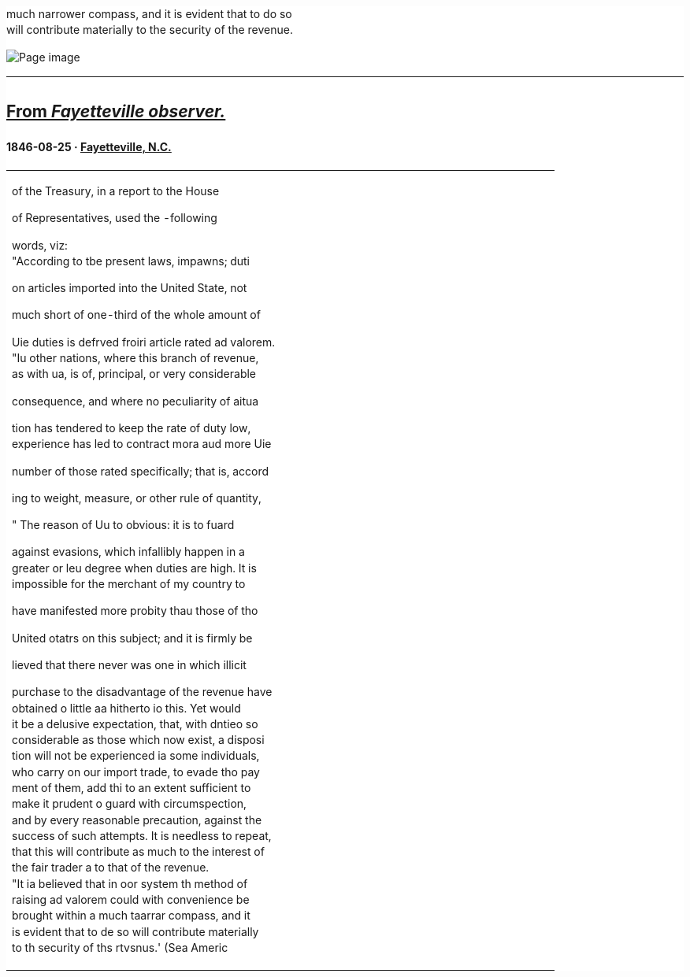much narrower compass, and it is evident that to do so  
will contribute materially to the security of the revenue.
</td><td style="width: 50%; max-height: 75%; margin: auto; display: block;">
<img alt="Page image" src="https://tile.loc.gov/image-services/iiif/service:ndnp:vi:batch_vi_appaloosa_ver01:data:sn84024656:00414184637:1846082201:0768/pct:31.78066037735849,41.11930687273153,13.03557389937107,13.468368262888811/!600,600/0/default.jpg"/>
</td>
</tr></table>

---

## [From _Fayetteville observer._](https://newspapers.digitalnc.org/lccn/sn83045228/1846-08-25/ed-1/seq-2/)

#### 1846-08-25 &middot; [Fayetteville, N.C.](http://dbpedia.org/resource/Fayetteville%2C_North_Carolina)

<table style="width: 100%;"><tr><td style="width: 50%">

  
of the Treasury, in a report to the House  
  
of Representatives, used the -following  
  
words, viz:  
&quot;According to tbe present laws, impawns; duti  
  
on articles imported into the United State, not  
  
much short of one-third of the whole amount of  
  
Uie duties is defrved froiri article rated ad valorem.  
&quot;Iu other nations, where this branch of revenue,  
as with ua, is of, principal, or very considerable  
  
consequence, and where no peculiarity of aitua  
  
tion has tendered to keep the rate of duty low,  
experience has led to contract mora aud more Uie  
  
number of those rated specifically; that is, accord  
  
ing to weight, measure, or other rule of quantity,  
  
&quot; The reason of Uu to obvious: it is to fuard  
  
against evasions, which infallibly happen in a  
greater or leu degree when duties are high. It is  
impossible for the merchant of my country to  
  
have manifested more probity thau those of tho  
  
United otatrs on this subject; and it is firmly be  
  
lieved that there never was one in which illicit  
  
purchase to the disadvantage of the revenue have  
obtained o little aa hitherto io this. Yet would  
it be a delusive expectation, that, with dntieo so  
considerable as those which now exist, a disposi­  
tion will not be experienced ia some individuals,  
who carry on our import trade, to evade tho pay­  
ment of them, add thi to an extent sufficient to  
make it prudent o guard with circumspection,  
and by every reasonable precaution, against the  
success of such attempts. It is needless to repeat,  
that this will contribute as much to the interest of  
the fair trader a to that of the revenue.  
&quot;It ia believed that in oor system th method of  
raising ad valorem could with convenience be  
brought within a much taarrar compass, and it  
is evident that to de so will contribute materially  
to th security of ths rtvsnus.&#x27; (Sea Americ